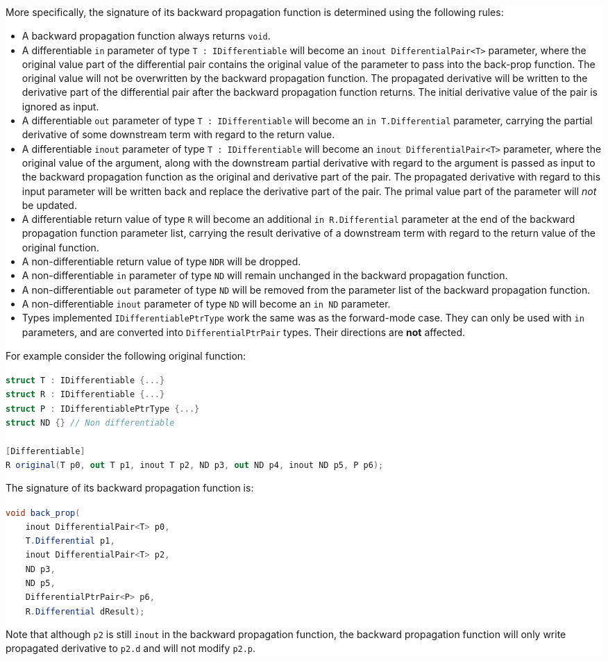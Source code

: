 More specifically, the signature of its backward propagation function is determined using the following rules:
- A backward propagation function always returns `void`.
- A differentiable `in` parameter of type `T : IDifferentiable` will become an `inout DifferentialPair<T>` parameter, where the original value part of the differential pair contains the original value of the parameter to pass into the back-prop function. The original value will not be overwritten by the backward propagation function. The propagated derivative will be written to the derivative part of the differential pair after the backward propagation function returns. The initial derivative value of the pair is ignored as input.
- A differentiable `out` parameter of type `T : IDifferentiable` will become an `in T.Differential` parameter, carrying the partial derivative of some downstream term with regard to the return value.
- A differentiable `inout` parameter of type `T : IDifferentiable` will become an `inout DifferentialPair<T>` parameter, where the original value of the argument, along with the downstream partial derivative with regard to the argument is passed as input to the backward propagation function as the original and derivative part of the pair. The propagated derivative with regard to this input parameter will be written back and replace the derivative part of the pair. The primal value part of the parameter will *not* be updated.
- A differentiable return value of type `R` will become an additional `in R.Differential` parameter at the end of the backward propagation function parameter list, carrying the result derivative of a downstream term with regard to the return value of the original function.
- A non-differentiable return value of type `NDR` will be dropped.
- A non-differentiable `in` parameter of type `ND` will remain unchanged in the backward propagation function.
- A non-differentiable `out` parameter of type `ND` will be removed from the parameter list of the backward propagation function.
- A non-differentiable `inout` parameter of type `ND` will become an `in ND` parameter.
- Types implemented `IDifferentiablePtrType` work the same was as the forward-mode case. They can only be used with `in` parameters, and are converted into `DifferentialPtrPair` types. Their directions are **not** affected.

For example consider the following original function:
```csharp
struct T : IDifferentiable {...}
struct R : IDifferentiable {...}
struct P : IDifferentiablePtrType {...}
struct ND {} // Non differentiable

[Differentiable]
R original(T p0, out T p1, inout T p2, ND p3, out ND p4, inout ND p5, P p6);
```
The signature of its backward propagation function is:
```csharp
void back_prop(
    inout DifferentialPair<T> p0,
    T.Differential p1,
    inout DifferentialPair<T> p2,
    ND p3,
    ND p5,
    DifferentialPtrPair<P> p6,
    R.Differential dResult);
```
Note that although `p2` is still `inout` in the backward propagation function, the backward propagation function will only write propagated derivative to `p2.d` and will not modify `p2.p`.
